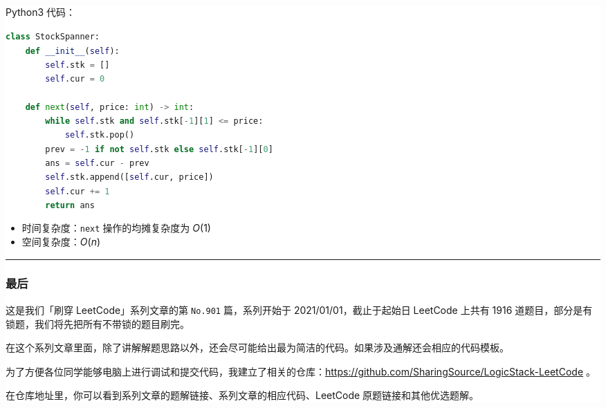 Python3 代码：
```Python
class StockSpanner:
    def __init__(self):
        self.stk = []
        self.cur = 0

    def next(self, price: int) -> int:
        while self.stk and self.stk[-1][1] <= price:
            self.stk.pop()
        prev = -1 if not self.stk else self.stk[-1][0]
        ans = self.cur - prev
        self.stk.append([self.cur, price])
        self.cur += 1
        return ans
```
* 时间复杂度：`next` 操作的均摊复杂度为 $O(1)$
* 空间复杂度：$O(n)$

---

### 最后

这是我们「刷穿 LeetCode」系列文章的第 `No.901` 篇，系列开始于 2021/01/01，截止于起始日 LeetCode 上共有 1916 道题目，部分是有锁题，我们将先把所有不带锁的题目刷完。

在这个系列文章里面，除了讲解解题思路以外，还会尽可能给出最为简洁的代码。如果涉及通解还会相应的代码模板。

为了方便各位同学能够电脑上进行调试和提交代码，我建立了相关的仓库：https://github.com/SharingSource/LogicStack-LeetCode 。

在仓库地址里，你可以看到系列文章的题解链接、系列文章的相应代码、LeetCode 原题链接和其他优选题解。

